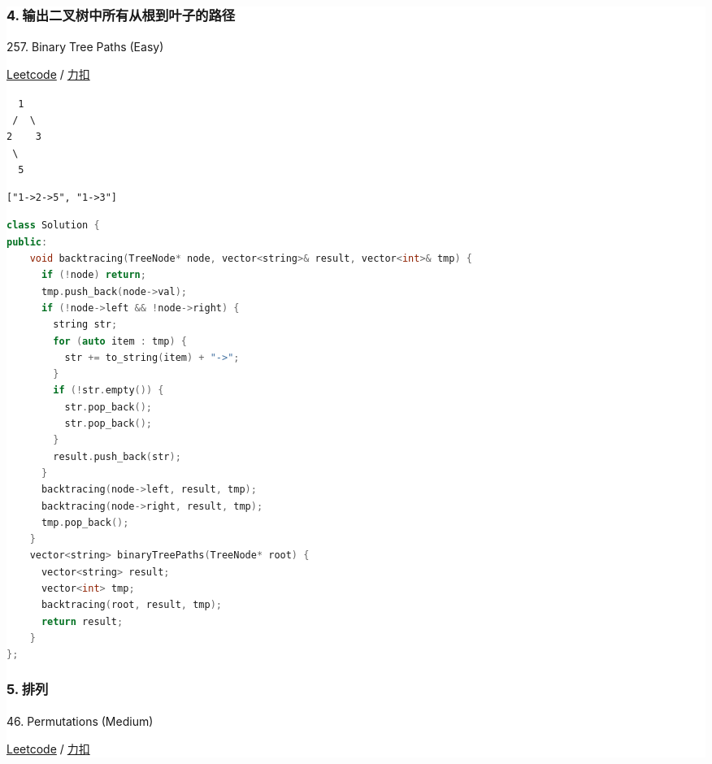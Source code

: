 
### 4. 输出二叉树中所有从根到叶子的路径

257\. Binary Tree Paths (Easy)

[Leetcode](https://leetcode.com/problems/binary-tree-paths/description/) / [力扣](https://leetcode-cn.com/problems/binary-tree-paths/description/)

```html
  1
 /  \
2    3
 \
  5
```

```html
["1->2->5", "1->3"]
```
```cpp
class Solution {
public:
    void backtracing(TreeNode* node, vector<string>& result, vector<int>& tmp) {
      if (!node) return;
      tmp.push_back(node->val);
      if (!node->left && !node->right) {
        string str;
        for (auto item : tmp) {
          str += to_string(item) + "->";
        }
        if (!str.empty()) {
          str.pop_back();
          str.pop_back();
        }
        result.push_back(str);
      }
      backtracing(node->left, result, tmp);
      backtracing(node->right, result, tmp);
      tmp.pop_back();
    }
    vector<string> binaryTreePaths(TreeNode* root) {
      vector<string> result;
      vector<int> tmp;
      backtracing(root, result, tmp);
      return result;
    }
};
```
### 5. 排列

46\. Permutations (Medium)

[Leetcode](https://leetcode.com/problems/permutations/description/) / [力扣](https://leetcode-cn.com/problems/permutations/description/)
